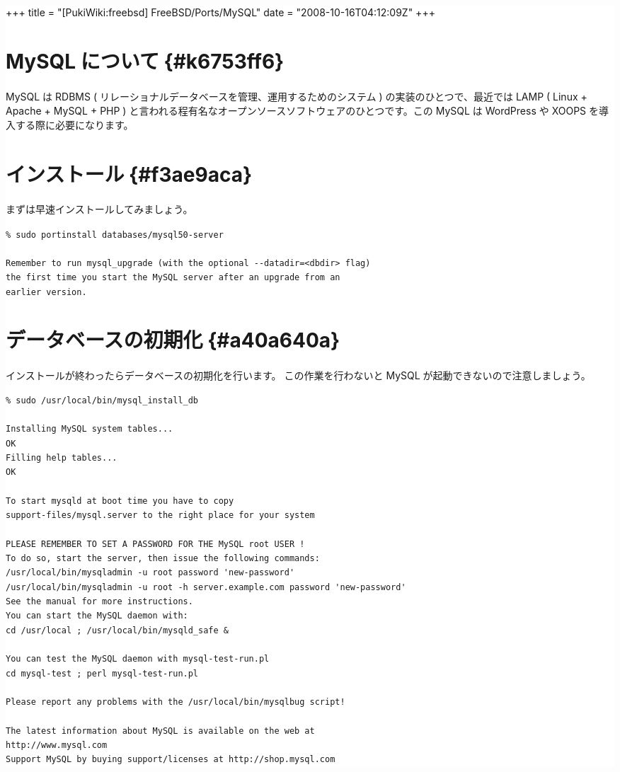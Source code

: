 +++
title = "[PukiWiki:freebsd] FreeBSD/Ports/MySQL"
date = "2008-10-16T04:12:09Z"
+++


# MySQL について  {#k6753ff6}
MySQL は RDBMS ( リレーショナルデータベースを管理、運用するためのシステム ) の実装のひとつで、最近では LAMP ( Linux + Apache + MySQL + PHP ) と言われる程有名なオープンソースソフトウェアのひとつです。この MySQL は WordPress や XOOPS を導入する際に必要になります。

# インストール  {#f3ae9aca}
まずは早速インストールしてみましょう。


```
% sudo portinstall databases/mysql50-server

Remember to run mysql_upgrade (with the optional --datadir=<dbdir> flag)
the first time you start the MySQL server after an upgrade from an
earlier version.

```

# データベースの初期化  {#a40a640a}
インストールが終わったらデータベースの初期化を行います。
この作業を行わないと MySQL が起動できないので注意しましょう。


```
% sudo /usr/local/bin/mysql_install_db

Installing MySQL system tables...
OK
Filling help tables...
OK

To start mysqld at boot time you have to copy
support-files/mysql.server to the right place for your system

PLEASE REMEMBER TO SET A PASSWORD FOR THE MySQL root USER !
To do so, start the server, then issue the following commands:
/usr/local/bin/mysqladmin -u root password 'new-password'
/usr/local/bin/mysqladmin -u root -h server.example.com password 'new-password'
See the manual for more instructions.
You can start the MySQL daemon with:
cd /usr/local ; /usr/local/bin/mysqld_safe &

You can test the MySQL daemon with mysql-test-run.pl
cd mysql-test ; perl mysql-test-run.pl

Please report any problems with the /usr/local/bin/mysqlbug script!

The latest information about MySQL is available on the web at
http://www.mysql.com
Support MySQL by buying support/licenses at http://shop.mysql.com

```
